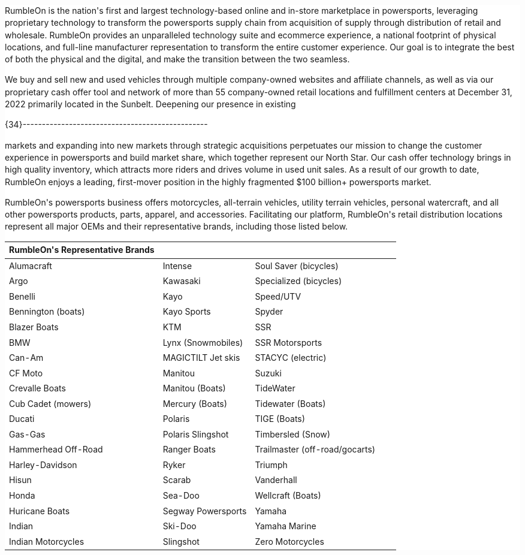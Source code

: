 RumbleOn is the nation's first and largest technology-based online and in-store marketplace in powersports, leveraging proprietary technology to transform the powersports supply chain from acquisition of supply through distribution of retail and wholesale. RumbleOn provides an unparalleled technology suite and ecommerce experience, a national footprint of physical locations, and full-line manufacturer representation to transform the entire customer experience. Our goal is to integrate the best of both the physical and the digital, and make the transition between the two seamless.

We buy and sell new and used vehicles through multiple company-owned websites and affiliate channels, as well as via our proprietary cash offer tool and network of more than 55 company-owned retail locations and fulfillment centers at December 31, 2022 primarily located in the Sunbelt. Deepening our presence in existing

{34}------------------------------------------------

markets and expanding into new markets through strategic acquisitions perpetuates our mission to change the customer experience in powersports and build market share, which together represent our North Star. Our cash offer technology brings in high quality inventory, which attracts more riders and drives volume in used unit sales. As a result of our growth to date, RumbleOn enjoys a leading, first-mover position in the highly fragmented \$100 billion+ powersports market.

RumbleOn's powersports business offers motorcycles, all-terrain vehicles, utility terrain vehicles, personal watercraft, and all other powersports products, parts, apparel, and accessories. Facilitating our platform, RumbleOn's retail distribution locations represent all major OEMs and their representative brands, including those listed below.

| RumbleOn's Representative Brands |                    |                                |  |  |
|----------------------------------|--------------------|--------------------------------|--|--|
| Alumacraft                       | Intense            | Soul Saver (bicycles)          |  |  |
| Argo                             | Kawasaki           | Specialized (bicycles)         |  |  |
| Benelli                          | Kayo               | Speed/UTV                      |  |  |
| Bennington (boats)               | Kayo Sports        | Spyder                         |  |  |
| Blazer Boats                     | KTM                | SSR                            |  |  |
| BMW                              | Lynx (Snowmobiles) | SSR Motorsports                |  |  |
| Can-Am                           | MAGICTILT Jet skis | STACYC (electric)              |  |  |
| CF Moto                          | Manitou            | Suzuki                         |  |  |
| Crevalle Boats                   | Manitou (Boats)    | TideWater                      |  |  |
| Cub Cadet (mowers)               | Mercury (Boats)    | Tidewater (Boats)              |  |  |
| Ducati                           | Polaris            | TIGE (Boats)                   |  |  |
| Gas-Gas                          | Polaris Slingshot  | Timbersled (Snow)              |  |  |
| Hammerhead Off-Road              | Ranger Boats       | Trailmaster (off-road/gocarts) |  |  |
| Harley-Davidson                  | Ryker              | Triumph                        |  |  |
| Hisun                            | Scarab             | Vanderhall                     |  |  |
| Honda                            | Sea-Doo            | Wellcraft (Boats)              |  |  |
| Huricane Boats                   | Segway Powersports | Yamaha                         |  |  |
| Indian                           | Ski-Doo            | Yamaha Marine                  |  |  |
| Indian Motorcycles               | Slingshot          | Zero Motorcycles               |  |  |
